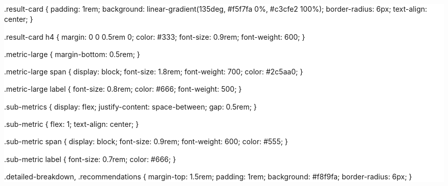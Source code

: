 .result-card {
    padding: 1rem;
    background: linear-gradient(135deg, #f5f7fa 0%, #c3cfe2 100%);
    border-radius: 6px;
    text-align: center;
}

.result-card h4 {
    margin: 0 0 0.5rem 0;
    color: #333;
    font-size: 0.9rem;
    font-weight: 600;
}

.metric-large {
    margin-bottom: 0.5rem;
}

.metric-large span {
    display: block;
    font-size: 1.8rem;
    font-weight: 700;
    color: #2c5aa0;
}

.metric-large label {
    font-size: 0.8rem;
    color: #666;
    font-weight: 500;
}

.sub-metrics {
    display: flex;
    justify-content: space-between;
    gap: 0.5rem;
}

.sub-metric {
    flex: 1;
    text-align: center;
}

.sub-metric span {
    display: block;
    font-size: 0.9rem;
    font-weight: 600;
    color: #555;
}

.sub-metric label {
    font-size: 0.7rem;
    color: #666;
}

.detailed-breakdown, .recommendations {
    margin-top: 1.5rem;
    padding: 1rem;
    background: #f8f9fa;
    border-radius: 6px;
}
